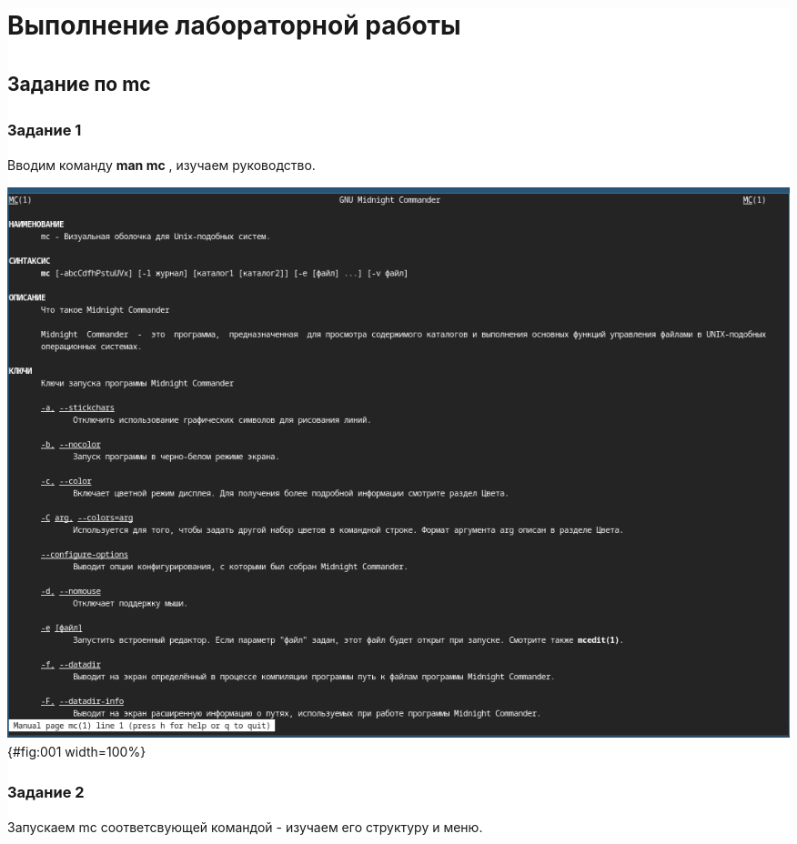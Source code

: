 
# Выполнение лабораторной работы

## Задание по mc

### Задание 1
Вводим команду **man mc** , изучаем руководство.

![Руководство по mc](image/1.png ){#fig:001 width=100%}


### Задание 2
Запускаем mc соответсвующей командой - изучаем его структуру и меню.

